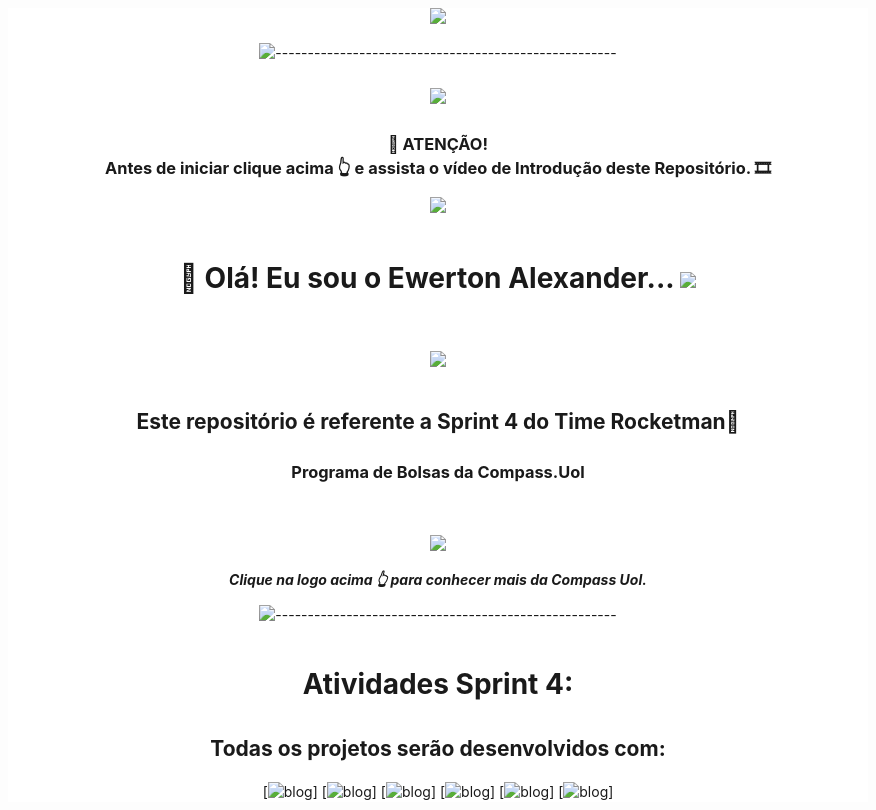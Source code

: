 <div align="center">


<img src="http://i.picasion.com/resize92/93340911c3f8745d1c5ea1b2f43566e8.gif" width=840><br>

 ![-----------------------------------------------------](https://raw.githubusercontent.com/andreasbm/readme/master/assets/lines/rainbow.png)

<h3>

[ <img src="https://logodownload.org/wp-content/uploads/2014/10/youtube-logo-9.png"  width=200><br> ](https://youtu.be/CRL06qn1gf4)</h3>
### 📢 ATENÇÃO! <br> Antes de iniciar clique acima 	👆 e assista o vídeo de Introdução deste Repositório. 🎞 




  <a align="center" href="https://github.com/DenverCoder1/readme-typing-svg"><img src="https://readme-typing-svg.herokuapp.com?&font=IBM+Plex+Sans&color=000000&size=25&lines=Bem+-+vindo+ao+meu+repositório..." /></a>
  
  <h1>👋 Olá! Eu sou o Ewerton Alexander... <img src="https://data.bloggif.com/distant/user/store/8/c/6/6/4be784d31f3f96a157dd14094c1766c8.gif" width=60></h1>


</div>


<div align="center">

  
<h1 align="center">
  
 <img src="https://media2.giphy.com/media/3ohnEqJ1XOfvWaSk7e/giphy.gif" width=300><br>
  
  
</div>


<div align="center">
  <h2>Este repositório é referente a Sprint 4 do Time Rocketman🚀</h2>
<h3>Programa de Bolsas da Compass.Uol</h3><br>


[<img src="https://www.mulesoft.com/sites/default/files/2020-05/LogoCompasso-negativo_0.png" width=200><br>](https://compass.uol/pt/?utm_source=google-ads&utm_medium=ppc&utm_campaign=compasso-uol-institucional&utm_term=compasso.uol&gclid=CjwKCAjwtcCVBhA0EiwAT1fY73MnCX65NyHVN-U5XhHq5vqe2SxjcGsPuhhWX6fIqpjGZzgB7k3qRxoCmQsQAvD_BwE)

<strong>*Clique na logo acima 👆 para conhecer mais da Compass Uol.*</strong><br>

  
 

 ![-----------------------------------------------------](https://raw.githubusercontent.com/andreasbm/readme/master/assets/lines/rainbow.png)
</div>



<div align="center">

  <h1>Atividades Sprint 4:</h2>

<h2>Todas os projetos serão desenvolvidos com:</h2>

[![blog](https://img.shields.io/badge/JavaScript-F7DF1E?style=for-the-badge&logo=javascript&logoColor=black)]
[![blog](https://img.shields.io/badge/mocha.js-323330?style=for-the-badge&logo=mocha&logoColor=Brown)]
[![blog](https://img.shields.io/badge/chai.js-323330?style=for-the-badge&logo=chai&logoColor=red)]
[![blog](https://img.shields.io/badge/GitHub-100000?style=for-the-badge&logo=github&logoColor=white)]
[![blog](https://img.shields.io/badge/Markdown-000000?style=for-the-badge&logo=markdown&logoColor=white)]
[![blog](https://img.shields.io/badge/GIT-E44C30?style=for-the-badge&logo=git&logoColor=white)]
  